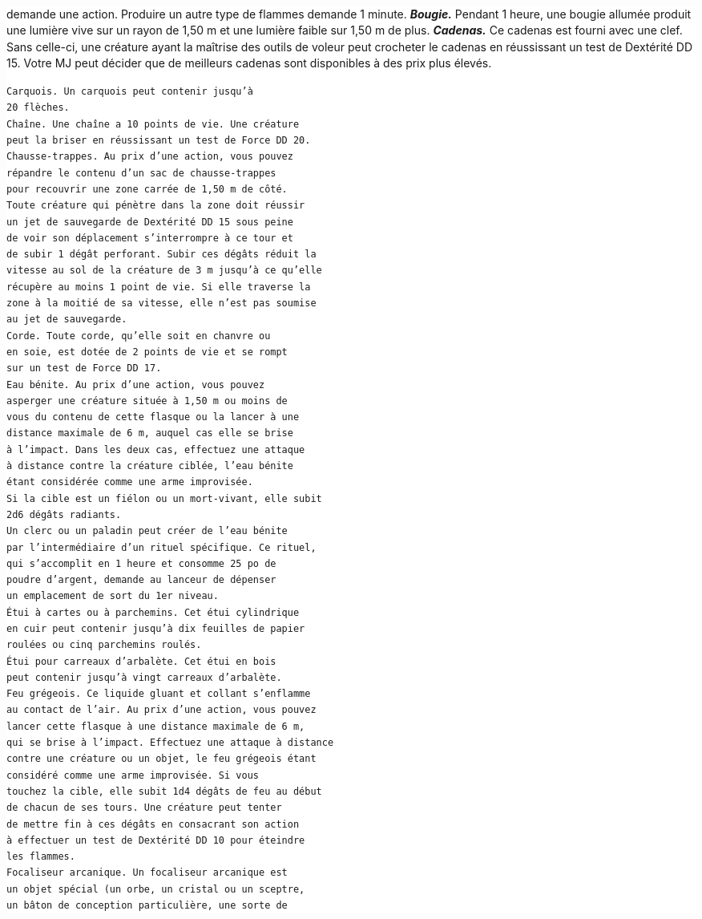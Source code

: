 demande une action. Produire un autre type de
flammes demande 1 minute.
**_Bougie._** Pendant 1 heure, une bougie allumée
produit une lumière vive sur un rayon de 1,50 m
et une lumière faible sur 1,50 m de plus.
**_Cadenas._** Ce cadenas est fourni avec une clef.
Sans celle-ci, une créature ayant la maîtrise des
outils de voleur peut crocheter le cadenas en
réussissant un test de Dextérité DD 15. Votre MJ
peut décider que de meilleurs cadenas sont
disponibles à des prix plus élevés.

```
Carquois. Un carquois peut contenir jusqu’à
20 flèches.
Chaîne. Une chaîne a 10 points de vie. Une créature
peut la briser en réussissant un test de Force DD 20.
Chausse-trappes. Au prix d’une action, vous pouvez
répandre le contenu d’un sac de chausse-trappes
pour recouvrir une zone carrée de 1,50 m de côté.
Toute créature qui pénètre dans la zone doit réussir
un jet de sauvegarde de Dextérité DD 15 sous peine
de voir son déplacement s’interrompre à ce tour et
de subir 1 dégât perforant. Subir ces dégâts réduit la
vitesse au sol de la créature de 3 m jusqu’à ce qu’elle
récupère au moins 1 point de vie. Si elle traverse la
zone à la moitié de sa vitesse, elle n’est pas soumise
au jet de sauvegarde.
Corde. Toute corde, qu’elle soit en chanvre ou
en soie, est dotée de 2 points de vie et se rompt
sur un test de Force DD 17.
Eau bénite. Au prix d’une action, vous pouvez
asperger une créature située à 1,50 m ou moins de
vous du contenu de cette flasque ou la lancer à une
distance maximale de 6 m, auquel cas elle se brise
à l’impact. Dans les deux cas, effectuez une attaque
à distance contre la créature ciblée, l’eau bénite
étant considérée comme une arme improvisée.
Si la cible est un fiélon ou un mort-vivant, elle subit
2d6 dégâts radiants.
Un clerc ou un paladin peut créer de l’eau bénite
par l’intermédiaire d’un rituel spécifique. Ce rituel,
qui s’accomplit en 1 heure et consomme 25 po de
poudre d’argent, demande au lanceur de dépenser
un emplacement de sort du 1er niveau.
Étui à cartes ou à parchemins. Cet étui cylindrique
en cuir peut contenir jusqu’à dix feuilles de papier
roulées ou cinq parchemins roulés.
Étui pour carreaux d’arbalète. Cet étui en bois
peut contenir jusqu’à vingt carreaux d’arbalète.
Feu grégeois. Ce liquide gluant et collant s’enflamme
au contact de l’air. Au prix d’une action, vous pouvez
lancer cette flasque à une distance maximale de 6 m,
qui se brise à l’impact. Effectuez une attaque à distance
contre une créature ou un objet, le feu grégeois étant
considéré comme une arme improvisée. Si vous
touchez la cible, elle subit 1d4 dégâts de feu au début
de chacun de ses tours. Une créature peut tenter
de mettre fin à ces dégâts en consacrant son action
à effectuer un test de Dextérité DD 10 pour éteindre
les flammes.
Focaliseur arcanique. Un focaliseur arcanique est
un objet spécial (un orbe, un cristal ou un sceptre,
un bâton de conception particulière, une sorte de
```